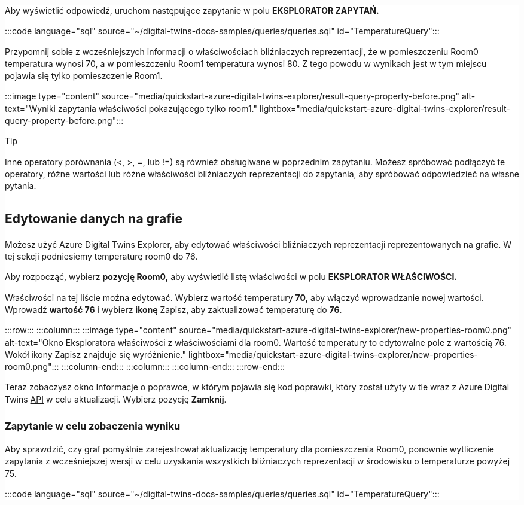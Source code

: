 Aby wyświetlić odpowiedź, uruchom następujące zapytanie w polu **EKSPLORATOR ZAPYTAŃ.**

:::code language="sql" source="~/digital-twins-docs-samples/queries/queries.sql" id="TemperatureQuery":::

Przypomnij sobie z wcześniejszych informacji o właściwościach bliźniaczych reprezentacji, że w pomieszczeniu Room0 temperatura wynosi 70, a w pomieszczeniu Room1 temperatura wynosi 80. Z tego powodu w wynikach jest w tym miejscu pojawia się tylko pomieszczenie Room1.
    
:::image type="content" source="media/quickstart-azure-digital-twins-explorer/result-query-property-before.png" alt-text="Wyniki zapytania właściwości pokazującego tylko room1." lightbox="media/quickstart-azure-digital-twins-explorer/result-query-property-before.png":::

>[!TIP]
> Inne operatory porównania (<, >, =, lub !=) są również obsługiwane w poprzednim zapytaniu. Możesz spróbować podłączyć te operatory, różne wartości lub różne właściwości bliźniaczych reprezentacji do zapytania, aby spróbować odpowiedzieć na własne pytania.

## <a name="edit-data-in-the-graph"></a>Edytowanie danych na grafie

Możesz użyć Azure Digital Twins Explorer, aby edytować właściwości bliźniaczych reprezentacji reprezentowanych na grafie. W tej sekcji podniesiemy temperaturę room0 do 76.

Aby rozpocząć, wybierz **pozycję Room0,** aby wyświetlić listę właściwości w polu **EKSPLORATOR WŁAŚCIWOŚCI.**

Właściwości na tej liście można edytować. Wybierz wartość temperatury **70,** aby włączyć wprowadzanie nowej wartości. Wprowadź **wartość 76** i wybierz **ikonę** Zapisz, aby zaktualizować temperaturę do **76**.

:::row:::
    :::column:::
        :::image type="content" source="media/quickstart-azure-digital-twins-explorer/new-properties-room0.png" alt-text="Okno Eksploratora właściwości z właściwościami dla room0. Wartość temperatury to edytowalne pole z wartością 76. Wokół ikony Zapisz znajduje się wyróżnienie." lightbox="media/quickstart-azure-digital-twins-explorer/new-properties-room0.png":::
    :::column-end:::
    :::column:::
    :::column-end:::
:::row-end:::

Teraz zobaczysz okno Informacje  o poprawce, w którym pojawia się kod poprawki, który został użyty w tle wraz z Azure Digital Twins [API](how-to-use-apis-sdks.md) w celu aktualizacji. Wybierz pozycję **Zamknij**.

### <a name="query-to-see-the-result"></a>Zapytanie w celu zobaczenia wyniku

Aby sprawdzić, czy graf pomyślnie zarejestrował aktualizację temperatury dla pomieszczenia Room0, ponownie wytliczenie zapytania z wcześniejszej wersji w celu uzyskania wszystkich bliźniaczych reprezentacji w środowisku o temperaturze powyżej 75.

:::code language="sql" source="~/digital-twins-docs-samples/queries/queries.sql" id="TemperatureQuery":::
